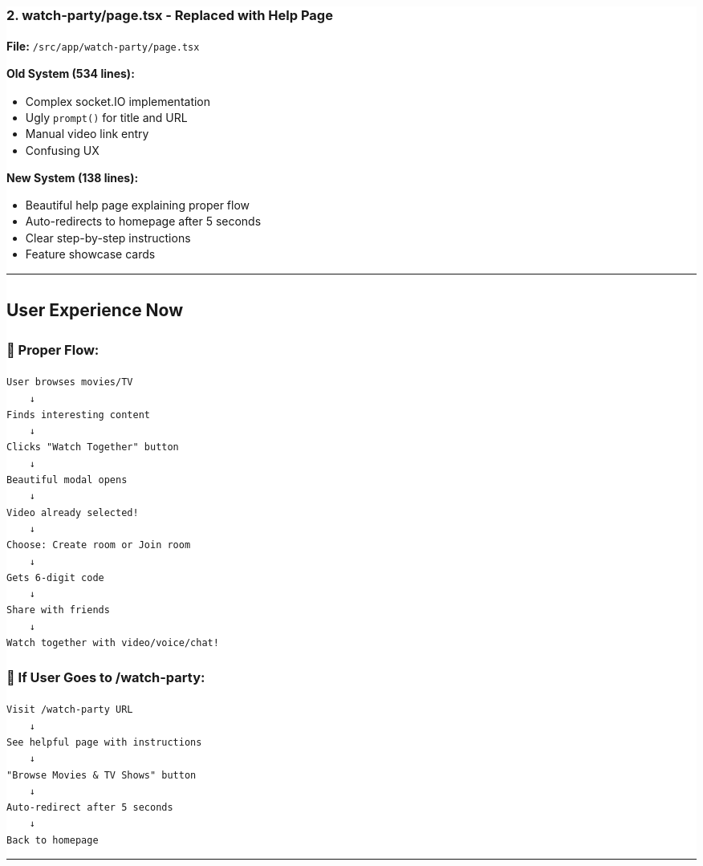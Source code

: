 ### 2. **watch-party/page.tsx** - Replaced with Help Page
**File:** `/src/app/watch-party/page.tsx`

**Old System (534 lines):**
- Complex socket.IO implementation
- Ugly `prompt()` for title and URL
- Manual video link entry
- Confusing UX

**New System (138 lines):**
- Beautiful help page explaining proper flow
- Auto-redirects to homepage after 5 seconds
- Clear step-by-step instructions
- Feature showcase cards

---

## User Experience Now

### 🎯 Proper Flow:

```
User browses movies/TV
    ↓
Finds interesting content
    ↓
Clicks "Watch Together" button
    ↓
Beautiful modal opens
    ↓
Video already selected!
    ↓
Choose: Create room or Join room
    ↓
Gets 6-digit code
    ↓
Share with friends
    ↓
Watch together with video/voice/chat!
```

### 📍 If User Goes to /watch-party:

```
Visit /watch-party URL
    ↓
See helpful page with instructions
    ↓
"Browse Movies & TV Shows" button
    ↓
Auto-redirect after 5 seconds
    ↓
Back to homepage
```

---